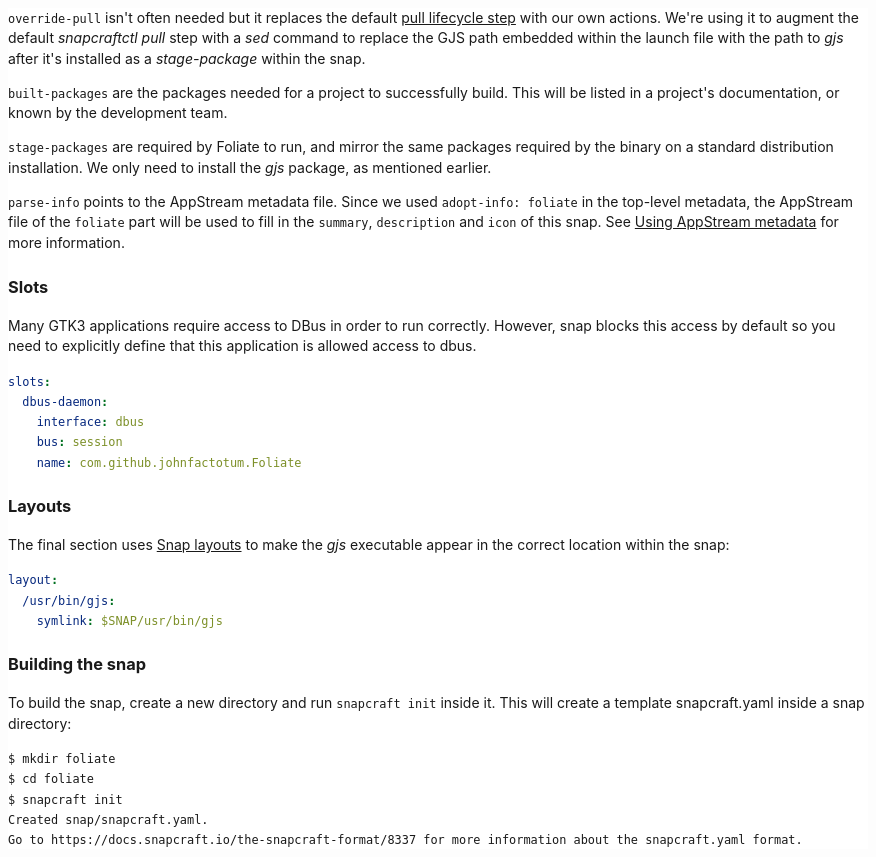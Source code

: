 ```yaml

```

`override-pull` isn't often needed but it replaces the default [pull lifecycle step](https://forum.snapcraft.io/t/parts-lifecycle/12231#heading--steps) with our own actions. We're using it to augment the default _snapcraftctl pull_ step with a _sed_ command to replace the GJS path embedded within the launch file with the path to _gjs_ after it's installed as a _stage-package_ within the snap.

`built-packages` are the packages needed for a project to successfully build. This will be listed in a project's documentation, or known by the development team.

`stage-packages` are required by Foliate to run, and mirror the same packages required by the binary on a standard distribution installation. We only need to install the _gjs_ package, as mentioned earlier.

`parse-info` points to the AppStream metadata file. Since we used `adopt-info: foliate` in the top-level metadata, the AppStream file of the `foliate` part will be used to fill in the `summary`, `description` and `icon` of this snap. See [Using AppStream metadata](/t/using-external-metadata/4642#heading--appstream) for more information.

### Slots

Many GTK3 applications require access to DBus in order to run correctly. However, snap blocks this access by default so you need to explicitly define that this application is allowed access to dbus.

```yaml
slots:
  dbus-daemon:
    interface: dbus
    bus: session
    name: com.github.johnfactotum.Foliate
```

### Layouts

The final section uses [Snap layouts](/t/snap-layouts/7207) to make the _gjs_ executable appear in the correct location within the snap:

```yaml
layout:
  /usr/bin/gjs:
    symlink: $SNAP/usr/bin/gjs
```

### Building the snap

To build the snap, create a new directory and run `snapcraft init` inside it. This will create a template snapcraft.yaml inside a snap directory:


```bash
$ mkdir foliate
$ cd foliate
$ snapcraft init
Created snap/snapcraft.yaml.
Go to https://docs.snapcraft.io/the-snapcraft-format/8337 for more information about the snapcraft.yaml format.
```
